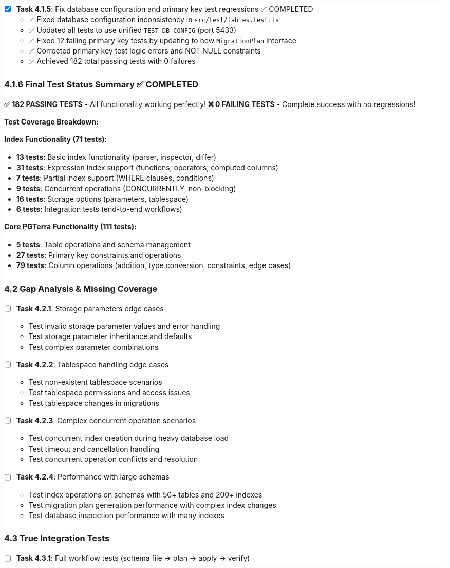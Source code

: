 - [x] **Task 4.1.5**: Fix database configuration and primary key test regressions ✅ COMPLETED
  - ✅ Fixed database configuration inconsistency in `src/test/tables.test.ts`
  - ✅ Updated all tests to use unified `TEST_DB_CONFIG` (port 5433)
  - ✅ Fixed 12 failing primary key tests by updating to new `MigrationPlan` interface
  - ✅ Corrected primary key test logic errors and NOT NULL constraints
  - ✅ Achieved 182 total passing tests with 0 failures

### 4.1.6 Final Test Status Summary ✅ COMPLETED

**✅ 182 PASSING TESTS** - All functionality working perfectly!
**❌ 0 FAILING TESTS** - Complete success with no regressions!

**Test Coverage Breakdown:**

**Index Functionality (71 tests):**

- **13 tests**: Basic index functionality (parser, inspector, differ)
- **31 tests**: Expression index support (functions, operators, computed columns)
- **7 tests**: Partial index support (WHERE clauses, conditions)
- **9 tests**: Concurrent operations (CONCURRENTLY, non-blocking)
- **16 tests**: Storage options (parameters, tablespace)
- **6 tests**: Integration tests (end-to-end workflows)

**Core PGTerra Functionality (111 tests):**

- **5 tests**: Table operations and schema management
- **27 tests**: Primary key constraints and operations
- **79 tests**: Column operations (addition, type conversion, constraints, edge cases)

### 4.2 Gap Analysis & Missing Coverage

- [ ] **Task 4.2.1**: Storage parameters edge cases

  - Test invalid storage parameter values and error handling
  - Test storage parameter inheritance and defaults
  - Test complex parameter combinations

- [ ] **Task 4.2.2**: Tablespace handling edge cases

  - Test non-existent tablespace scenarios
  - Test tablespace permissions and access issues
  - Test tablespace changes in migrations

- [ ] **Task 4.2.3**: Complex concurrent operation scenarios

  - Test concurrent index creation during heavy database load
  - Test timeout and cancellation handling
  - Test concurrent operation conflicts and resolution

- [ ] **Task 4.2.4**: Performance with large schemas
  - Test index operations on schemas with 50+ tables and 200+ indexes
  - Test migration plan generation performance with complex index changes
  - Test database inspection performance with many indexes

### 4.3 True Integration Tests

- [ ] **Task 4.3.1**: Full workflow tests (schema file → plan → apply → verify)

